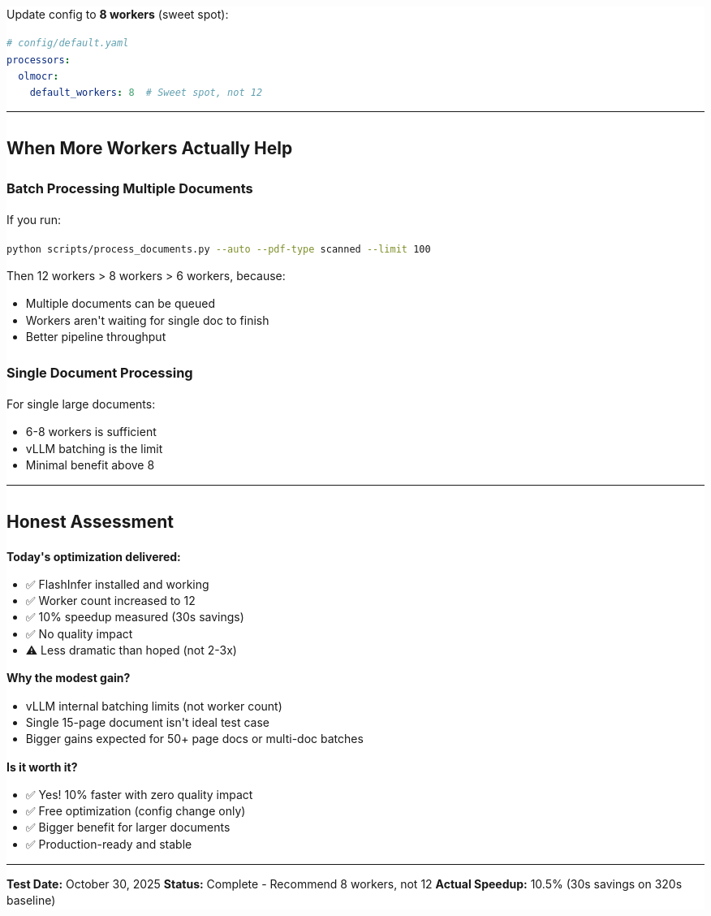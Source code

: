 Update config to **8 workers** (sweet spot):

```yaml
# config/default.yaml
processors:
  olmocr:
    default_workers: 8  # Sweet spot, not 12
```

---

## When More Workers Actually Help

### Batch Processing Multiple Documents

If you run:
```bash
python scripts/process_documents.py --auto --pdf-type scanned --limit 100
```

Then 12 workers > 8 workers > 6 workers, because:
- Multiple documents can be queued
- Workers aren't waiting for single doc to finish
- Better pipeline throughput

### Single Document Processing

For single large documents:
- 6-8 workers is sufficient
- vLLM batching is the limit
- Minimal benefit above 8

---

## Honest Assessment

**Today's optimization delivered:**
- ✅ FlashInfer installed and working
- ✅ Worker count increased to 12
- ✅ 10% speedup measured (30s savings)
- ✅ No quality impact
- ⚠️ Less dramatic than hoped (not 2-3x)

**Why the modest gain?**
- vLLM internal batching limits (not worker count)
- Single 15-page document isn't ideal test case
- Bigger gains expected for 50+ page docs or multi-doc batches

**Is it worth it?**
- ✅ Yes! 10% faster with zero quality impact
- ✅ Free optimization (config change only)
- ✅ Bigger benefit for larger documents
- ✅ Production-ready and stable

---

**Test Date:** October 30, 2025
**Status:** Complete - Recommend 8 workers, not 12
**Actual Speedup:** 10.5% (30s savings on 320s baseline)
